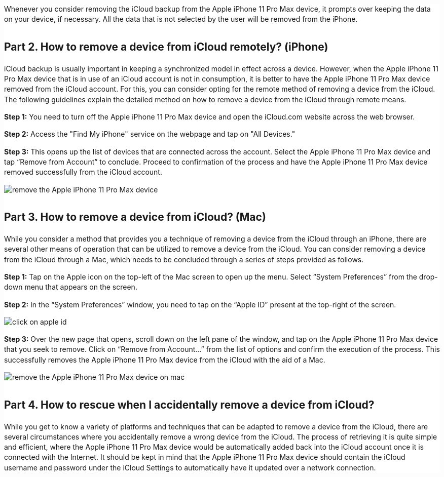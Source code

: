 Whenever you consider removing the iCloud backup from the Apple iPhone 11 Pro Max device, it prompts over keeping the data on your device, if necessary. All the data that is not selected by the user will be removed from the iPhone.

## Part 2. How to remove a device from iCloud remotely? (iPhone)

iCloud backup is usually important in keeping a synchronized model in effect across a device. However, when the Apple iPhone 11 Pro Max device that is in use of an iCloud account is not in consumption, it is better to have the Apple iPhone 11 Pro Max device removed from the iCloud account. For this, you can consider opting for the remote method of removing a device from the iCloud. The following guidelines explain the detailed method on how to remove a device from the iCloud through remote means.

**Step 1:** You need to turn off the Apple iPhone 11 Pro Max device and open the iCloud.com website across the web browser.

**Step 2:** Access the "Find My iPhone" service on the webpage and tap on "All Devices."

**Step 3:** This opens up the list of devices that are connected across the account. Select the Apple iPhone 11 Pro Max device and tap “Remove from Account” to conclude. Proceed to confirmation of the process and have the Apple iPhone 11 Pro Max device removed successfully from the iCloud account.

![remove the Apple iPhone 11 Pro Max device](https://images.wondershare.com/drfone/article/2020/11/remove-the-device.jpg)

## Part 3. How to remove a device from iCloud? (Mac)

While you consider a method that provides you a technique of removing a device from the iCloud through an iPhone, there are several other means of operation that can be utilized to remove a device from the iCloud. You can consider removing a device from the iCloud through a Mac, which needs to be concluded through a series of steps provided as follows.

**Step 1:** Tap on the Apple icon on the top-left of the Mac screen to open up the menu. Select “System Preferences” from the drop-down menu that appears on the screen.

**Step 2:** In the “System Preferences” window, you need to tap on the “Apple ID” present at the top-right of the screen.

![click on apple id](https://images.wondershare.com/drfone/article/2020/11/click-on-apple-id.jpg)

**Step 3:** Over the new page that opens, scroll down on the left pane of the window, and tap on the Apple iPhone 11 Pro Max device that you seek to remove. Click on “Remove from Account…” from the list of options and confirm the execution of the process. This successfully removes the Apple iPhone 11 Pro Max device from the iCloud with the aid of a Mac.

![remove the Apple iPhone 11 Pro Max device on mac](https://images.wondershare.com/drfone/article/2020/11/remove-the-device-on-mac.jpg)

## Part 4. How to rescue when I accidentally remove a device from iCloud?

While you get to know a variety of platforms and techniques that can be adapted to remove a device from the iCloud, there are several circumstances where you accidentally remove a wrong device from the iCloud. The process of retrieving it is quite simple and efficient, where the Apple iPhone 11 Pro Max device would be automatically added back into the iCloud account once it is connected with the Internet. It should be kept in mind that the Apple iPhone 11 Pro Max device should contain the iCloud username and password under the iCloud Settings to automatically have it updated over a network connection.

